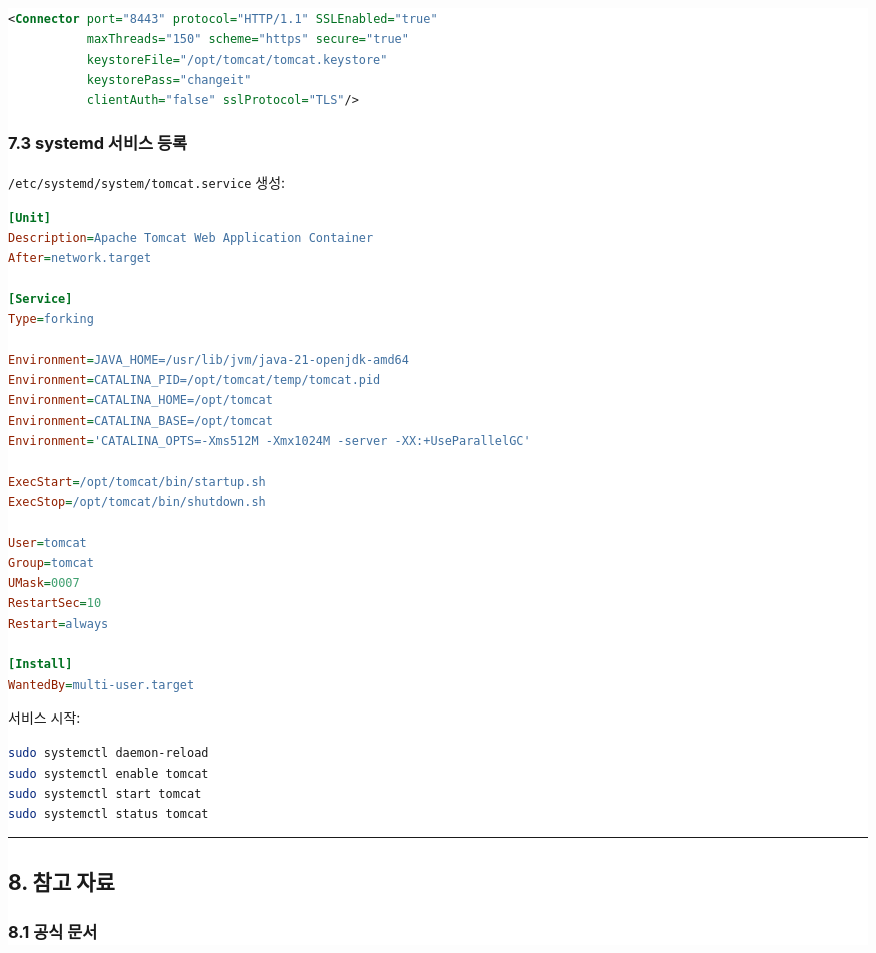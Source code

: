 ```xml
<Connector port="8443" protocol="HTTP/1.1" SSLEnabled="true"
           maxThreads="150" scheme="https" secure="true"
           keystoreFile="/opt/tomcat/tomcat.keystore"
           keystorePass="changeit"
           clientAuth="false" sslProtocol="TLS"/>
```

### 7.3 systemd 서비스 등록

`/etc/systemd/system/tomcat.service` 생성:

```ini
[Unit]
Description=Apache Tomcat Web Application Container
After=network.target

[Service]
Type=forking

Environment=JAVA_HOME=/usr/lib/jvm/java-21-openjdk-amd64
Environment=CATALINA_PID=/opt/tomcat/temp/tomcat.pid
Environment=CATALINA_HOME=/opt/tomcat
Environment=CATALINA_BASE=/opt/tomcat
Environment='CATALINA_OPTS=-Xms512M -Xmx1024M -server -XX:+UseParallelGC'

ExecStart=/opt/tomcat/bin/startup.sh
ExecStop=/opt/tomcat/bin/shutdown.sh

User=tomcat
Group=tomcat
UMask=0007
RestartSec=10
Restart=always

[Install]
WantedBy=multi-user.target
```

서비스 시작:

```bash
sudo systemctl daemon-reload
sudo systemctl enable tomcat
sudo systemctl start tomcat
sudo systemctl status tomcat
```

---

## 8. 참고 자료

### 8.1 공식 문서
